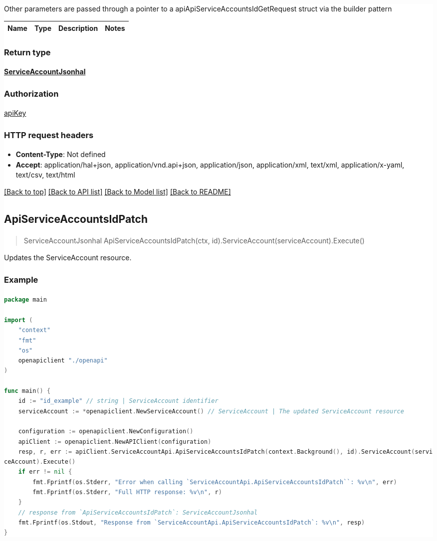 Other parameters are passed through a pointer to a apiApiServiceAccountsIdGetRequest struct via the builder pattern


Name | Type | Description  | Notes
------------- | ------------- | ------------- | -------------


### Return type

[**ServiceAccountJsonhal**](ServiceAccountJsonhal.md)

### Authorization

[apiKey](../README.md#apiKey)

### HTTP request headers

- **Content-Type**: Not defined
- **Accept**: application/hal+json, application/vnd.api+json, application/json, application/xml, text/xml, application/x-yaml, text/csv, text/html

[[Back to top]](#) [[Back to API list]](../README.md#documentation-for-api-endpoints)
[[Back to Model list]](../README.md#documentation-for-models)
[[Back to README]](../README.md)


## ApiServiceAccountsIdPatch

> ServiceAccountJsonhal ApiServiceAccountsIdPatch(ctx, id).ServiceAccount(serviceAccount).Execute()

Updates the ServiceAccount resource.



### Example

```go
package main

import (
    "context"
    "fmt"
    "os"
    openapiclient "./openapi"
)

func main() {
    id := "id_example" // string | ServiceAccount identifier
    serviceAccount := *openapiclient.NewServiceAccount() // ServiceAccount | The updated ServiceAccount resource

    configuration := openapiclient.NewConfiguration()
    apiClient := openapiclient.NewAPIClient(configuration)
    resp, r, err := apiClient.ServiceAccountApi.ApiServiceAccountsIdPatch(context.Background(), id).ServiceAccount(serviceAccount).Execute()
    if err != nil {
        fmt.Fprintf(os.Stderr, "Error when calling `ServiceAccountApi.ApiServiceAccountsIdPatch``: %v\n", err)
        fmt.Fprintf(os.Stderr, "Full HTTP response: %v\n", r)
    }
    // response from `ApiServiceAccountsIdPatch`: ServiceAccountJsonhal
    fmt.Fprintf(os.Stdout, "Response from `ServiceAccountApi.ApiServiceAccountsIdPatch`: %v\n", resp)
}
```
